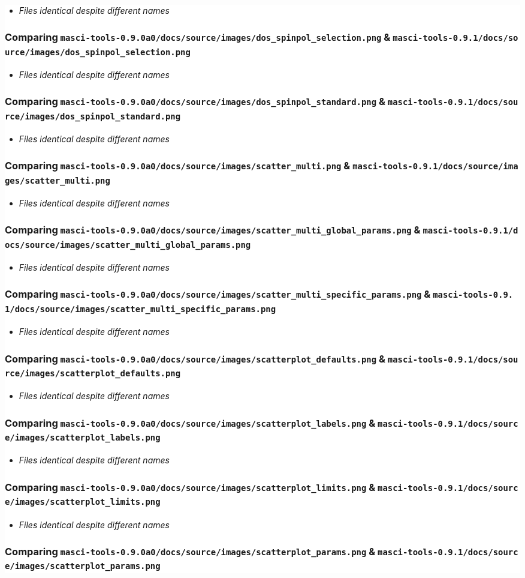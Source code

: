  * *Files identical despite different names*

### Comparing `masci-tools-0.9.0a0/docs/source/images/dos_spinpol_selection.png` & `masci-tools-0.9.1/docs/source/images/dos_spinpol_selection.png`

 * *Files identical despite different names*

### Comparing `masci-tools-0.9.0a0/docs/source/images/dos_spinpol_standard.png` & `masci-tools-0.9.1/docs/source/images/dos_spinpol_standard.png`

 * *Files identical despite different names*

### Comparing `masci-tools-0.9.0a0/docs/source/images/scatter_multi.png` & `masci-tools-0.9.1/docs/source/images/scatter_multi.png`

 * *Files identical despite different names*

### Comparing `masci-tools-0.9.0a0/docs/source/images/scatter_multi_global_params.png` & `masci-tools-0.9.1/docs/source/images/scatter_multi_global_params.png`

 * *Files identical despite different names*

### Comparing `masci-tools-0.9.0a0/docs/source/images/scatter_multi_specific_params.png` & `masci-tools-0.9.1/docs/source/images/scatter_multi_specific_params.png`

 * *Files identical despite different names*

### Comparing `masci-tools-0.9.0a0/docs/source/images/scatterplot_defaults.png` & `masci-tools-0.9.1/docs/source/images/scatterplot_defaults.png`

 * *Files identical despite different names*

### Comparing `masci-tools-0.9.0a0/docs/source/images/scatterplot_labels.png` & `masci-tools-0.9.1/docs/source/images/scatterplot_labels.png`

 * *Files identical despite different names*

### Comparing `masci-tools-0.9.0a0/docs/source/images/scatterplot_limits.png` & `masci-tools-0.9.1/docs/source/images/scatterplot_limits.png`

 * *Files identical despite different names*

### Comparing `masci-tools-0.9.0a0/docs/source/images/scatterplot_params.png` & `masci-tools-0.9.1/docs/source/images/scatterplot_params.png`
